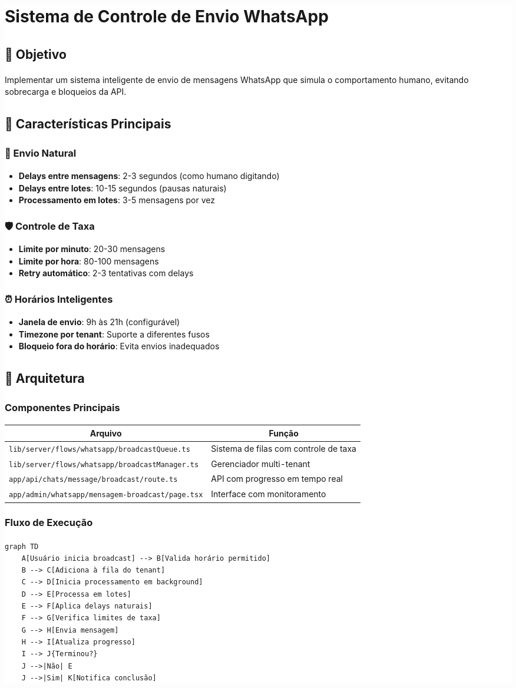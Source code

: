 # Sistema de Controle de Envio WhatsApp

## 🎯 Objetivo

Implementar um sistema inteligente de envio de mensagens WhatsApp que simula o comportamento humano, evitando sobrecarga e bloqueios da API.

## 🧠 Características Principais

### 🔄 Envio Natural

- **Delays entre mensagens**: 2-3 segundos (como humano digitando)
- **Delays entre lotes**: 10-15 segundos (pausas naturais)
- **Processamento em lotes**: 3-5 mensagens por vez

### 🛡️ Controle de Taxa

- **Limite por minuto**: 20-30 mensagens
- **Limite por hora**: 80-100 mensagens
- **Retry automático**: 2-3 tentativas com delays

### ⏰ Horários Inteligentes

- **Janela de envio**: 9h às 21h (configurável)
- **Timezone por tenant**: Suporte a diferentes fusos
- **Bloqueio fora do horário**: Evita envios inadequados

## 📁 Arquitetura

### Componentes Principais

| Arquivo                                          | Função                                |
| ------------------------------------------------ | ------------------------------------- |
| `lib/server/flows/whatsapp/broadcastQueue.ts`    | Sistema de filas com controle de taxa |
| `lib/server/flows/whatsapp/broadcastManager.ts`  | Gerenciador multi-tenant              |
| `app/api/chats/message/broadcast/route.ts`       | API com progresso em tempo real       |
| `app/admin/whatsapp/mensagem-broadcast/page.tsx` | Interface com monitoramento           |

### Fluxo de Execução

```mermaid
graph TD
    A[Usuário inicia broadcast] --> B[Valida horário permitido]
    B --> C[Adiciona à fila do tenant]
    C --> D[Inicia processamento em background]
    D --> E[Processa em lotes]
    E --> F[Aplica delays naturais]
    F --> G[Verifica limites de taxa]
    G --> H[Envia mensagem]
    H --> I[Atualiza progresso]
    I --> J{Terminou?}
    J -->|Não| E
    J -->|Sim| K[Notifica conclusão]
```
